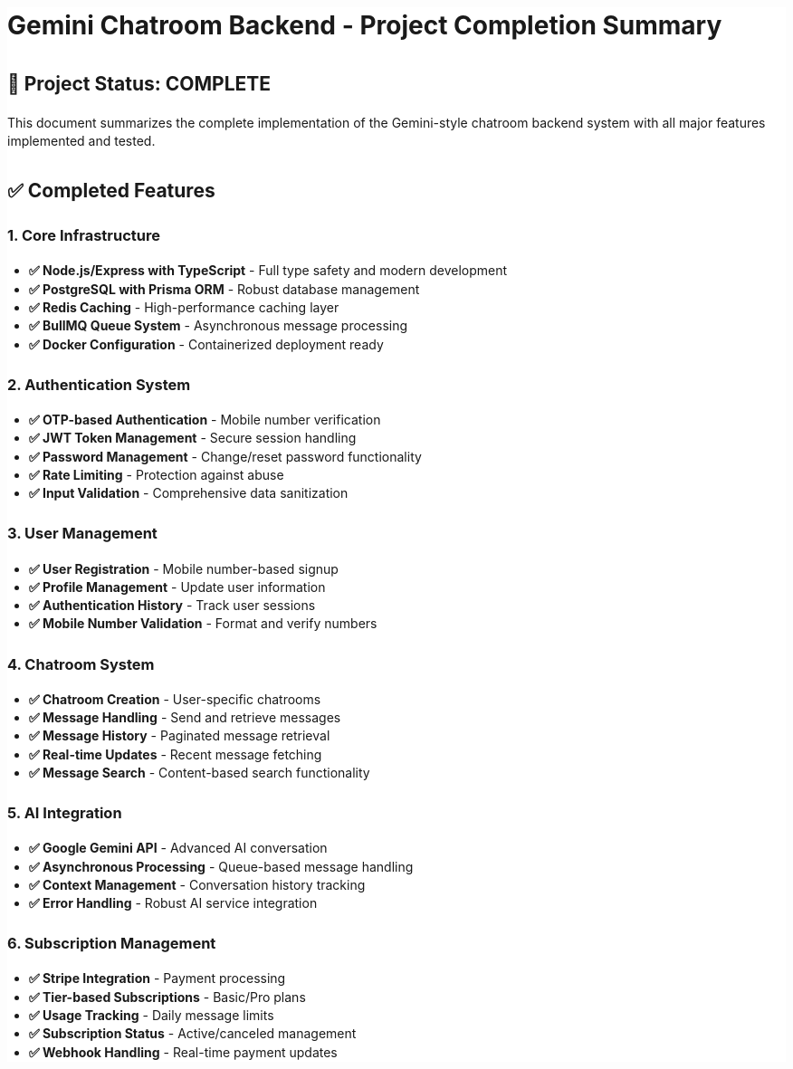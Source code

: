 # Gemini Chatroom Backend - Project Completion Summary

## 🎉 Project Status: COMPLETE

This document summarizes the complete implementation of the Gemini-style chatroom backend system with all major features implemented and tested.

## ✅ Completed Features

### 1. Core Infrastructure
- **✅ Node.js/Express with TypeScript** - Full type safety and modern development
- **✅ PostgreSQL with Prisma ORM** - Robust database management
- **✅ Redis Caching** - High-performance caching layer
- **✅ BullMQ Queue System** - Asynchronous message processing
- **✅ Docker Configuration** - Containerized deployment ready

### 2. Authentication System
- **✅ OTP-based Authentication** - Mobile number verification
- **✅ JWT Token Management** - Secure session handling
- **✅ Password Management** - Change/reset password functionality
- **✅ Rate Limiting** - Protection against abuse
- **✅ Input Validation** - Comprehensive data sanitization

### 3. User Management
- **✅ User Registration** - Mobile number-based signup
- **✅ Profile Management** - Update user information
- **✅ Authentication History** - Track user sessions
- **✅ Mobile Number Validation** - Format and verify numbers

### 4. Chatroom System
- **✅ Chatroom Creation** - User-specific chatrooms
- **✅ Message Handling** - Send and retrieve messages
- **✅ Message History** - Paginated message retrieval
- **✅ Real-time Updates** - Recent message fetching
- **✅ Message Search** - Content-based search functionality

### 5. AI Integration
- **✅ Google Gemini API** - Advanced AI conversation
- **✅ Asynchronous Processing** - Queue-based message handling
- **✅ Context Management** - Conversation history tracking
- **✅ Error Handling** - Robust AI service integration

### 6. Subscription Management
- **✅ Stripe Integration** - Payment processing
- **✅ Tier-based Subscriptions** - Basic/Pro plans
- **✅ Usage Tracking** - Daily message limits
- **✅ Subscription Status** - Active/canceled management
- **✅ Webhook Handling** - Real-time payment updates
